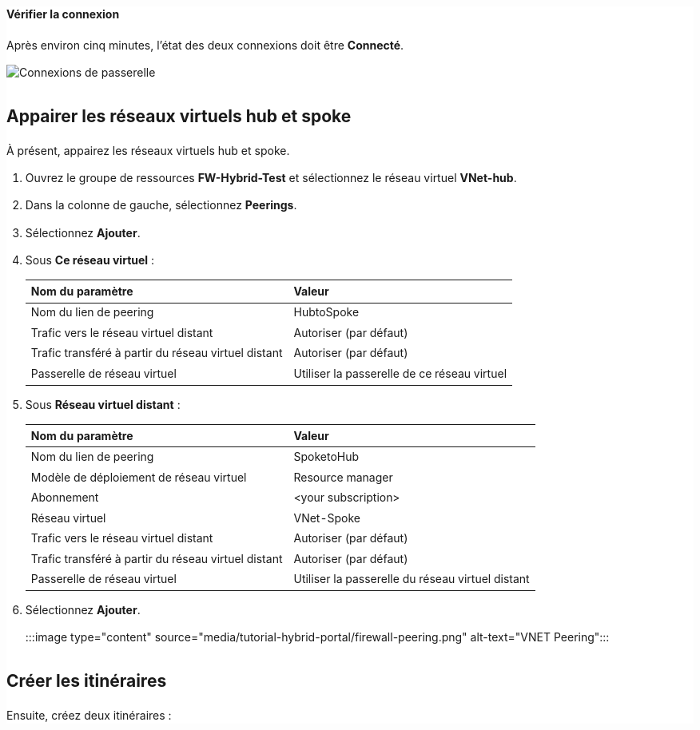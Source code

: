 
#### <a name="verify-the-connection"></a>Vérifier la connexion

Après environ cinq minutes, l’état des deux connexions doit être **Connecté**.

![Connexions de passerelle](media/tutorial-hybrid-portal/gateway-connections.png)

## <a name="peer-the-hub-and-spoke-virtual-networks"></a>Appairer les réseaux virtuels hub et spoke

À présent, appairez les réseaux virtuels hub et spoke.

1. Ouvrez le groupe de ressources **FW-Hybrid-Test** et sélectionnez le réseau virtuel **VNet-hub**.
2. Dans la colonne de gauche, sélectionnez **Peerings**.
3. Sélectionnez **Ajouter**.
4. Sous **Ce réseau virtuel** :
 
   
   |Nom du paramètre  |Valeur  |
   |---------|---------|
   |Nom du lien de peering| HubtoSpoke|
   |Trafic vers le réseau virtuel distant|   Autoriser (par défaut)      |
   |Trafic transféré à partir du réseau virtuel distant    |   Autoriser (par défaut)      |
   |Passerelle de réseau virtuel     |  Utiliser la passerelle de ce réseau virtuel       |
    
5. Sous **Réseau virtuel distant** :

   |Nom du paramètre  |Valeur  |
   |---------|---------|
   |Nom du lien de peering | SpoketoHub|
   |Modèle de déploiement de réseau virtuel| Resource manager|
   |Abonnement|\<your subscription\>|
   |Réseau virtuel| VNet-Spoke
   |Trafic vers le réseau virtuel distant     |   Autoriser (par défaut)      |
   |Trafic transféré à partir du réseau virtuel distant    |   Autoriser (par défaut)      |
   |Passerelle de réseau virtuel     |  Utiliser la passerelle du réseau virtuel distant       |

5. Sélectionnez **Ajouter**.

   :::image type="content" source="media/tutorial-hybrid-portal/firewall-peering.png" alt-text="VNET Peering":::

## <a name="create-the-routes"></a>Créer les itinéraires

Ensuite, créez deux itinéraires :
